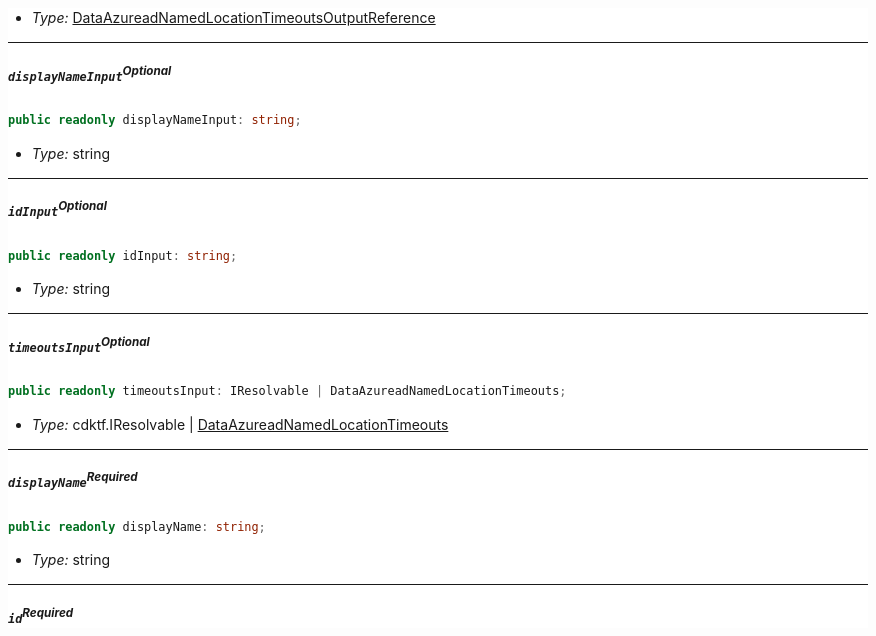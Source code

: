 - *Type:* <a href="#@cdktf/provider-azuread.dataAzureadNamedLocation.DataAzureadNamedLocationTimeoutsOutputReference">DataAzureadNamedLocationTimeoutsOutputReference</a>

---

##### `displayNameInput`<sup>Optional</sup> <a name="displayNameInput" id="@cdktf/provider-azuread.dataAzureadNamedLocation.DataAzureadNamedLocation.property.displayNameInput"></a>

```typescript
public readonly displayNameInput: string;
```

- *Type:* string

---

##### `idInput`<sup>Optional</sup> <a name="idInput" id="@cdktf/provider-azuread.dataAzureadNamedLocation.DataAzureadNamedLocation.property.idInput"></a>

```typescript
public readonly idInput: string;
```

- *Type:* string

---

##### `timeoutsInput`<sup>Optional</sup> <a name="timeoutsInput" id="@cdktf/provider-azuread.dataAzureadNamedLocation.DataAzureadNamedLocation.property.timeoutsInput"></a>

```typescript
public readonly timeoutsInput: IResolvable | DataAzureadNamedLocationTimeouts;
```

- *Type:* cdktf.IResolvable | <a href="#@cdktf/provider-azuread.dataAzureadNamedLocation.DataAzureadNamedLocationTimeouts">DataAzureadNamedLocationTimeouts</a>

---

##### `displayName`<sup>Required</sup> <a name="displayName" id="@cdktf/provider-azuread.dataAzureadNamedLocation.DataAzureadNamedLocation.property.displayName"></a>

```typescript
public readonly displayName: string;
```

- *Type:* string

---

##### `id`<sup>Required</sup> <a name="id" id="@cdktf/provider-azuread.dataAzureadNamedLocation.DataAzureadNamedLocation.property.id"></a>
